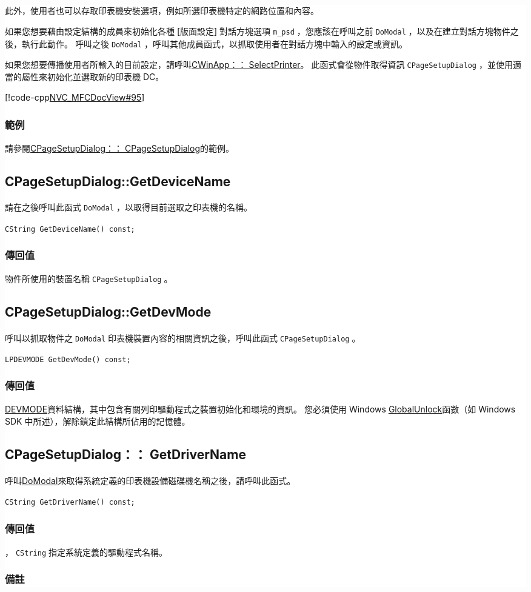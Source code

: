 此外，使用者也可以存取印表機安裝選項，例如所選印表機特定的網路位置和內容。

如果您想要藉由設定結構的成員來初始化各種 [版面設定] 對話方塊選項 `m_psd` ，您應該在呼叫之前 `DoModal` ，以及在建立對話方塊物件之後，執行此動作。 呼叫之後 `DoModal` ，呼叫其他成員函式，以抓取使用者在對話方塊中輸入的設定或資訊。

如果您想要傳播使用者所輸入的目前設定，請呼叫[CWinApp：： SelectPrinter](../../mfc/reference/cwinapp-class.md#selectprinter)。 此函式會從物件取得資訊 `CPageSetupDialog` ，並使用適當的屬性來初始化並選取新的印表機 DC。

[!code-cpp[NVC_MFCDocView#95](../../mfc/codesnippet/cpp/cpagesetupdialog-class_2.cpp)]

### <a name="example"></a>範例

  請參閱[CPageSetupDialog：： CPageSetupDialog](#cpagesetupdialog)的範例。

## <a name="cpagesetupdialoggetdevicename"></a><a name="getdevicename"></a>CPageSetupDialog::GetDeviceName

請在之後呼叫此函式 `DoModal` ，以取得目前選取之印表機的名稱。

```
CString GetDeviceName() const;
```

### <a name="return-value"></a>傳回值

物件所使用的裝置名稱 `CPageSetupDialog` 。

## <a name="cpagesetupdialoggetdevmode"></a><a name="getdevmode"></a>CPageSetupDialog::GetDevMode

呼叫以抓取物件之 `DoModal` 印表機裝置內容的相關資訊之後，呼叫此函式 `CPageSetupDialog` 。

```
LPDEVMODE GetDevMode() const;
```

### <a name="return-value"></a>傳回值

[DEVMODE](/windows/win32/api/wingdi/ns-wingdi-devmodea)資料結構，其中包含有關列印驅動程式之裝置初始化和環境的資訊。 您必須使用 Windows [GlobalUnlock](/windows/win32/api/winbase/nf-winbase-globalunlock)函數（如 Windows SDK 中所述），解除鎖定此結構所佔用的記憶體。

## <a name="cpagesetupdialoggetdrivername"></a><a name="getdrivername"></a>CPageSetupDialog：： GetDriverName

呼叫[DoModal](../../mfc/reference/cprintdialog-class.md#domodal)來取得系統定義的印表機設備磁碟機名稱之後，請呼叫此函式。

```
CString GetDriverName() const;
```

### <a name="return-value"></a>傳回值

， `CString` 指定系統定義的驅動程式名稱。

### <a name="remarks"></a>備註
